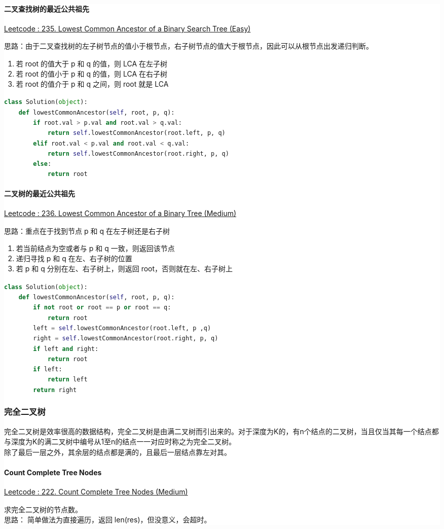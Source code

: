 #### 二叉查找树的最近公共祖先
[Leetcode : 235. Lowest Common Ancestor of a Binary Search Tree (Easy)](https://leetcode.com/problems/lowest-common-ancestor-of-a-binary-search-tree/description/)

思路：由于二叉查找树的左子树节点的值小于根节点，右子树节点的值大于根节点，因此可以从根节点出发递归判断。
1. 若 root 的值大于 p 和 q 的值，则 LCA 在左子树
2. 若 root 的值小于 p 和 q 的值，则 LCA 在右子树
3. 若 root 的值介于 p 和 q 之间，则 root 就是 LCA

```python
class Solution(object):
    def lowestCommonAncestor(self, root, p, q):
        if root.val > p.val and root.val > q.val:
            return self.lowestCommonAncestor(root.left, p, q)
        elif root.val < p.val and root.val < q.val:
            return self.lowestCommonAncestor(root.right, p, q)
        else:
            return root
```

#### 二叉树的最近公共祖先
[Leetcode : 236. Lowest Common Ancestor of a Binary Tree (Medium) ](https://leetcode.com/problems/lowest-common-ancestor-of-a-binary-tree/description/)

思路：重点在于找到节点 p 和 q 在左子树还是右子树
1. 若当前结点为空或者与 p 和 q 一致，则返回该节点
2. 递归寻找 p 和 q 在左、右子树的位置
3. 若 p 和 q 分别在左、右子树上，则返回 root，否则就在左、右子树上

```python
class Solution(object):
    def lowestCommonAncestor(self, root, p, q):
        if not root or root == p or root == q:
            return root
        left = self.lowestCommonAncestor(root.left, p ,q)
        right = self.lowestCommonAncestor(root.right, p, q)
        if left and right:
            return root
        if left:
            return left
        return right
```

### 完全二叉树
完全二叉树是效率很高的数据结构，完全二叉树是由满二叉树而引出来的。对于深度为K的，有n个结点的二叉树，当且仅当其每一个结点都与深度为K的满二叉树中编号从1至n的结点一一对应时称之为完全二叉树。  
除了最后一层之外，其余层的结点都是满的，且最后一层结点靠左对其。

#### Count Complete Tree Nodes
[Leetcode : 222. Count Complete Tree Nodes (Medium)](https://leetcode.com/problems/count-complete-tree-nodes/description/)

求完全二叉树的节点数。  
思路： 简单做法为直接遍历，返回 len(res)，但没意义，会超时。  
  
